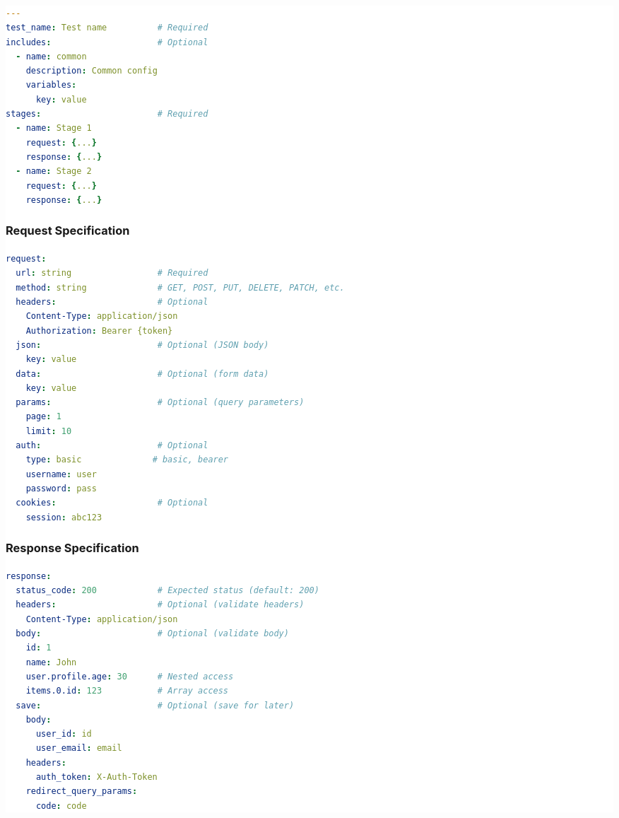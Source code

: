```yaml
---
test_name: Test name          # Required
includes:                     # Optional
  - name: common
    description: Common config
    variables:
      key: value
stages:                       # Required
  - name: Stage 1
    request: {...}
    response: {...}
  - name: Stage 2
    request: {...}
    response: {...}
```

### Request Specification

```yaml
request:
  url: string                 # Required
  method: string              # GET, POST, PUT, DELETE, PATCH, etc.
  headers:                    # Optional
    Content-Type: application/json
    Authorization: Bearer {token}
  json:                       # Optional (JSON body)
    key: value
  data:                       # Optional (form data)
    key: value
  params:                     # Optional (query parameters)
    page: 1
    limit: 10
  auth:                       # Optional
    type: basic              # basic, bearer
    username: user
    password: pass
  cookies:                    # Optional
    session: abc123
```

### Response Specification

```yaml
response:
  status_code: 200            # Expected status (default: 200)
  headers:                    # Optional (validate headers)
    Content-Type: application/json
  body:                       # Optional (validate body)
    id: 1
    name: John
    user.profile.age: 30      # Nested access
    items.0.id: 123           # Array access
  save:                       # Optional (save for later)
    body:
      user_id: id
      user_email: email
    headers:
      auth_token: X-Auth-Token
    redirect_query_params:
      code: code
```
